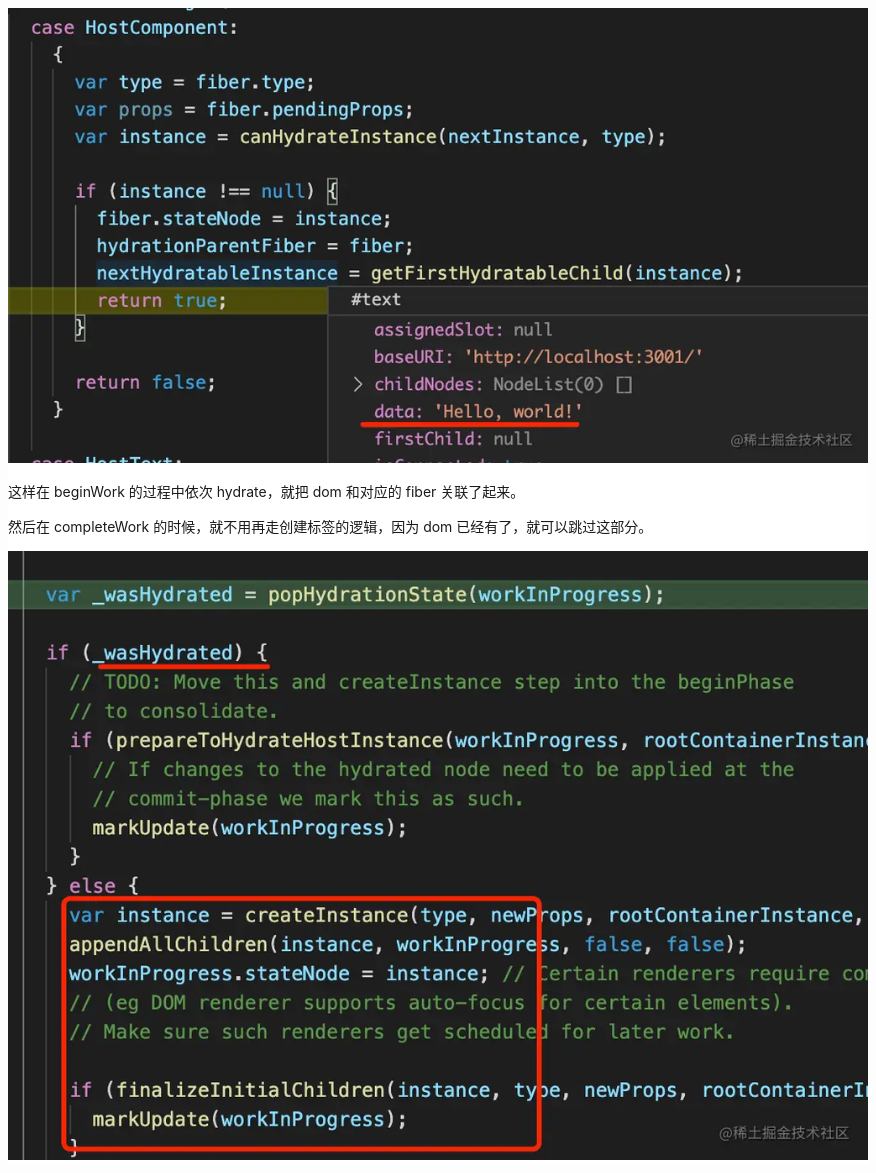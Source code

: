 ![](./images/1f6b7edda424bb2d82f3fcec592be92f.webp )

这样在 beginWork 的过程中依次 hydrate，就把 dom 和对应的 fiber 关联了起来。

然后在 completeWork 的时候，就不用再走创建标签的逻辑，因为 dom 已经有了，就可以跳过这部分。

![](./images/41fcb43a84fca2e897736a85eaf991e3.webp )
